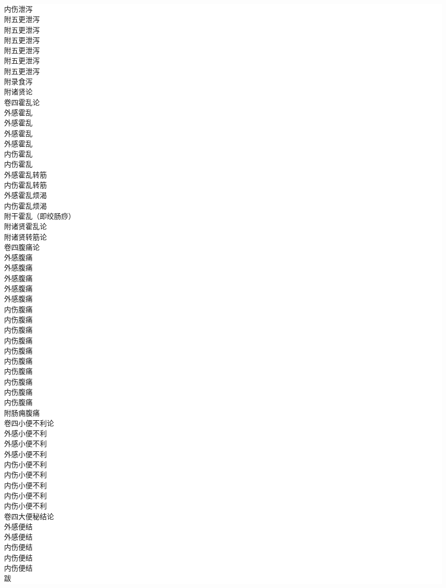 内伤泄泻  
附五更泄泻  
附五更泄泻  
附五更泄泻  
附五更泄泻  
附五更泄泻  
附五更泄泻  
附录食泻  
附诸贤论  
卷四霍乱论  
外感霍乱  
外感霍乱  
外感霍乱  
外感霍乱  
内伤霍乱  
内伤霍乱  
外感霍乱转筋  
内伤霍乱转筋  
外感霍乱烦渴  
内伤霍乱烦渴  
附干霍乱（即绞肠痧）  
附诸贤霍乱论  
附诸贤转筋论  
卷四腹痛论  
外感腹痛  
外感腹痛  
外感腹痛  
外感腹痛  
外感腹痛  
内伤腹痛  
内伤腹痛  
内伤腹痛  
内伤腹痛  
内伤腹痛  
内伤腹痛  
内伤腹痛  
内伤腹痛  
内伤腹痛  
内伤腹痛  
附肠痈腹痛  
卷四小便不利论  
外感小便不利  
外感小便不利  
外感小便不利  
内伤小便不利  
内伤小便不利  
内伤小便不利  
内伤小便不利  
内伤小便不利  
卷四大便秘结论  
外感便结  
外感便结  
内伤便结  
内伤便结  
内伤便结  
跋  
